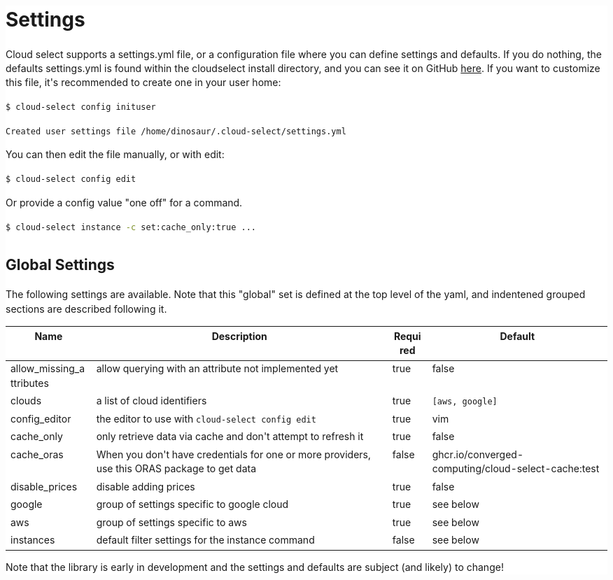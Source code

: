 # Settings

Cloud select supports a settings.yml file, or a configuration file where
you can define settings and defaults. If you do nothing, the defaults
settings.yml is found within the cloudselect install directory, and you
can see it on GitHub [here](https://github.com/converged-computing/cloud-select/blob/main/cloudselect/settings.yml).
If you want to customize this file, it's recommended to create one in your
user home:

```bash
$ cloud-select config inituser
```
```console
Created user settings file /home/dinosaur/.cloud-select/settings.yml
```

You can then edit the file manually, or with edit:

```bash
$ cloud-select config edit
```

Or provide a config value "one off" for a command.

```bash
$ cloud-select instance -c set:cache_only:true ...
```

## Global Settings

The following settings are available. Note that this "global" set
is defined at the top level of the yaml, and indentened grouped sections
are described following it.

| Name | Description | Required | Default |
|------|-------------|----------|---------|
| allow_missing_attributes | allow querying with an attribute not implemented yet | true | false |
| clouds | a list of cloud identifiers | true | `[aws, google]` |
| config_editor | the editor to use with `cloud-select config edit` | true | vim |
| cache_only | only retrieve data via cache and don't attempt to refresh it | true | false |
| cache_oras | When you don't have credentials for one or more providers, use this ORAS package to get data | false | ghcr.io/converged-computing/cloud-select-cache:test |
| disable_prices | disable adding prices | true | false |
| google | group of settings specific to google cloud | true | see below  |
| aws | group of settings specific to aws | true | see below  |
| instances | default filter settings for the instance command | false | see below  |

Note that the library is early in development and the settings and defaults
are subject (and likely) to change!
